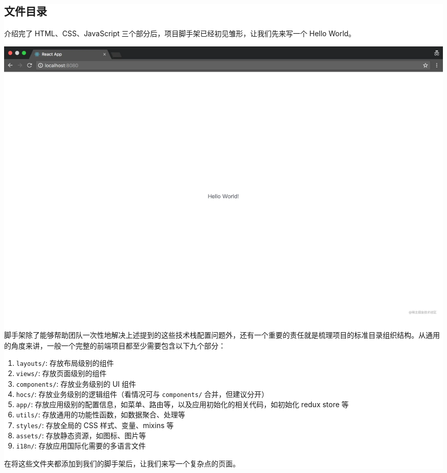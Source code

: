 ## 文件目录

介绍完了 HTML、CSS、JavaScript 三个部分后，项目脚手架已经初见雏形，让我们先来写一个 Hello World。

![Image 1](_media/47bc1b09a3614a40a184e7b67009b34c.png)

脚手架除了能够帮助团队一次性地解决上述提到的这些技术栈配置问题外，还有一个重要的责任就是梳理项目的标准目录组织结构。从通用的角度来讲，一般一个完整的前端项目都至少需要包含以下九个部分：

1.  `layouts/`: 存放布局级别的组件
2.  `views/`: 存放页面级别的组件
3.  `components/`: 存放业务级别的 UI 组件
4.  `hocs/`: 存放业务级别的逻辑组件（看情况可与 `components/` 合并，但建议分开）
5.  `app/`: 存放应用级别的配置信息，如菜单、路由等，以及应用初始化的相关代码，如初始化 redux store 等
6.  `utils/`: 存放通用的功能性函数，如数据聚合、处理等
7.  `styles/`: 存放全局的 CSS 样式、变量、mixins 等
8.  `assets/`: 存放静态资源，如图标、图片等
9.  `i18n/`: 存放应用国际化需要的多语言文件

在将这些文件夹都添加到我们的脚手架后，让我们来写一个复杂点的页面。
